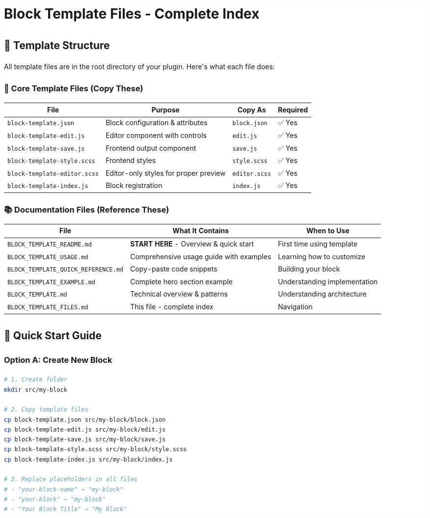 # Block Template Files - Complete Index

## 📂 Template Structure

All template files are in the root directory of your plugin. Here's what each file does:

### 🔧 Core Template Files (Copy These)

| File | Purpose | Copy As | Required |
|------|---------|---------|----------|
| `block-template.json` | Block configuration & attributes | `block.json` | ✅ Yes |
| `block-template-edit.js` | Editor component with controls | `edit.js` | ✅ Yes |
| `block-template-save.js` | Frontend output component | `save.js` | ✅ Yes |
| `block-template-style.scss` | Frontend styles | `style.scss` | ✅ Yes |
| `block-template-editor.scss` | Editor-only styles for proper preview | `editor.scss` | ✅ Yes |
| `block-template-index.js` | Block registration | `index.js` | ✅ Yes |

### 📚 Documentation Files (Reference These)

| File | What It Contains | When to Use |
|------|------------------|-------------|
| `BLOCK_TEMPLATE_README.md` | **START HERE** - Overview & quick start | First time using template |
| `BLOCK_TEMPLATE_USAGE.md` | Comprehensive usage guide with examples | Learning how to customize |
| `BLOCK_TEMPLATE_QUICK_REFERENCE.md` | Copy-paste code snippets | Building your block |
| `BLOCK_TEMPLATE_EXAMPLE.md` | Complete hero section example | Understanding implementation |
| `BLOCK_TEMPLATE.md` | Technical overview & patterns | Understanding architecture |
| `BLOCK_TEMPLATE_FILES.md` | This file - complete index | Navigation |

## 🚀 Quick Start Guide

### Option A: Create New Block

```bash
# 1. Create folder
mkdir src/my-block

# 2. Copy template files
cp block-template.json src/my-block/block.json
cp block-template-edit.js src/my-block/edit.js
cp block-template-save.js src/my-block/save.js
cp block-template-style.scss src/my-block/style.scss
cp block-template-index.js src/my-block/index.js

# 3. Replace placeholders in all files
# - "your-block-name" → "my-block"
# - "your-block" → "my-block"
# - "Your Block Title" → "My Block"
```
